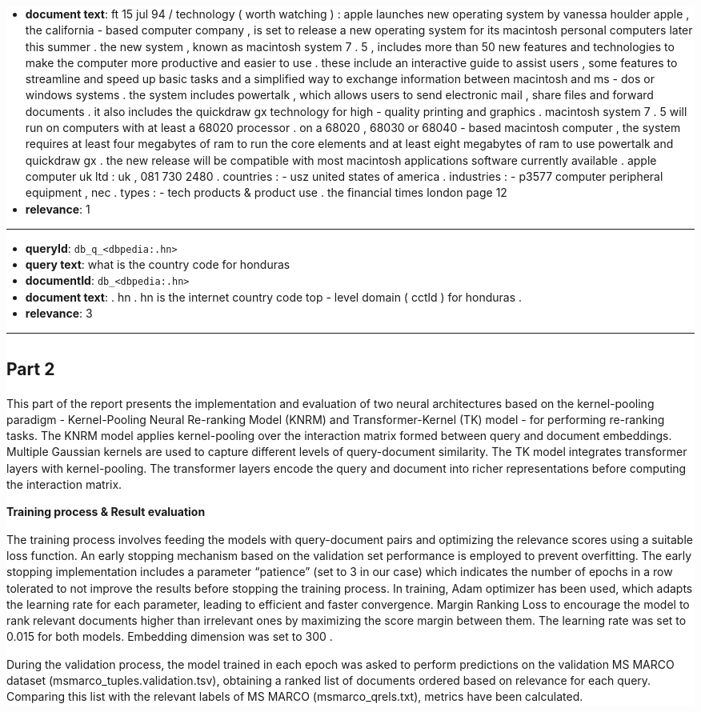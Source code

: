 - **document text**: ft 15 jul 94 / technology ( worth watching ) : apple launches new operating system by vanessa houlder apple , the california - based computer company , is set to release a new operating system for its macintosh personal computers later this summer . the new system , known as macintosh system 7 . 5 , includes more than 50 new features and technologies to make the computer more productive and easier to use . these include an interactive guide to assist users , some features to streamline and speed up basic tasks and a simplified way to exchange information between macintosh and ms - dos or windows systems . the system includes powertalk , which allows users to send electronic mail , share files and forward documents . it also includes the quickdraw gx technology for high - quality printing and graphics . macintosh system 7 . 5 will run on computers with at least a 68020 processor . on a 68020 , 68030 or 68040 - based macintosh computer , the system requires at least four megabytes of ram to run the core elements and at least eight megabytes of ram to use powertalk and quickdraw gx . the new release will be compatible with most macintosh applications software currently available . apple computer uk ltd : uk , 081 730 2480 . countries : - usz united states of america . industries : - p3577 computer peripheral equipment , nec . types : - tech products & product use . the financial times london page 12
- **relevance**: 1
___
- **queryId**: `db_q_<dbpedia:.hn>`
- **query text**: what is the country code for honduras
- **documentId**: `db_<dbpedia:.hn>`
- **document text**: . hn . hn is the internet country code top - level domain ( cctld ) for honduras .
- **relevance**: 3
___

## Part 2

This part of the report presents the implementation and evaluation of two neural architectures based on the kernel-pooling paradigm - Kernel-Pooling Neural Re-ranking Model (KNRM) and Transformer-Kernel (TK) model - for performing re-ranking tasks.
The KNRM model applies kernel-pooling over the interaction matrix formed between query and document embeddings. Multiple Gaussian kernels are used to capture different levels of query-document similarity.
The TK model integrates transformer layers with kernel-pooling. The transformer layers encode the query and document into richer representations before computing the interaction matrix.

**Training process & Result evaluation**

The training process involves feeding the models with query-document pairs and optimizing the relevance scores using a suitable loss function. An early stopping mechanism based on the validation set performance is employed to prevent overfitting.
The early stopping implementation includes a parameter “patience” (set to 3 in our case) which indicates the number of epochs in a row tolerated to not improve the results before stopping the training process.
In training, Adam optimizer has been used, which adapts the learning rate for each parameter, leading to efficient and faster convergence. Margin Ranking Loss to encourage the model to rank relevant documents higher than irrelevant ones by maximizing the score margin between them. The learning rate was set to 0.015 for both models. Embedding dimension was set to 300 .

During the validation process, the model trained in each epoch was asked to perform predictions on the validation MS MARCO dataset (msmarco_tuples.validation.tsv), obtaining a ranked list of documents ordered based on relevance for each query. Comparing this list with the relevant labels of MS MARCO (msmarco_qrels.txt), metrics have been calculated.
